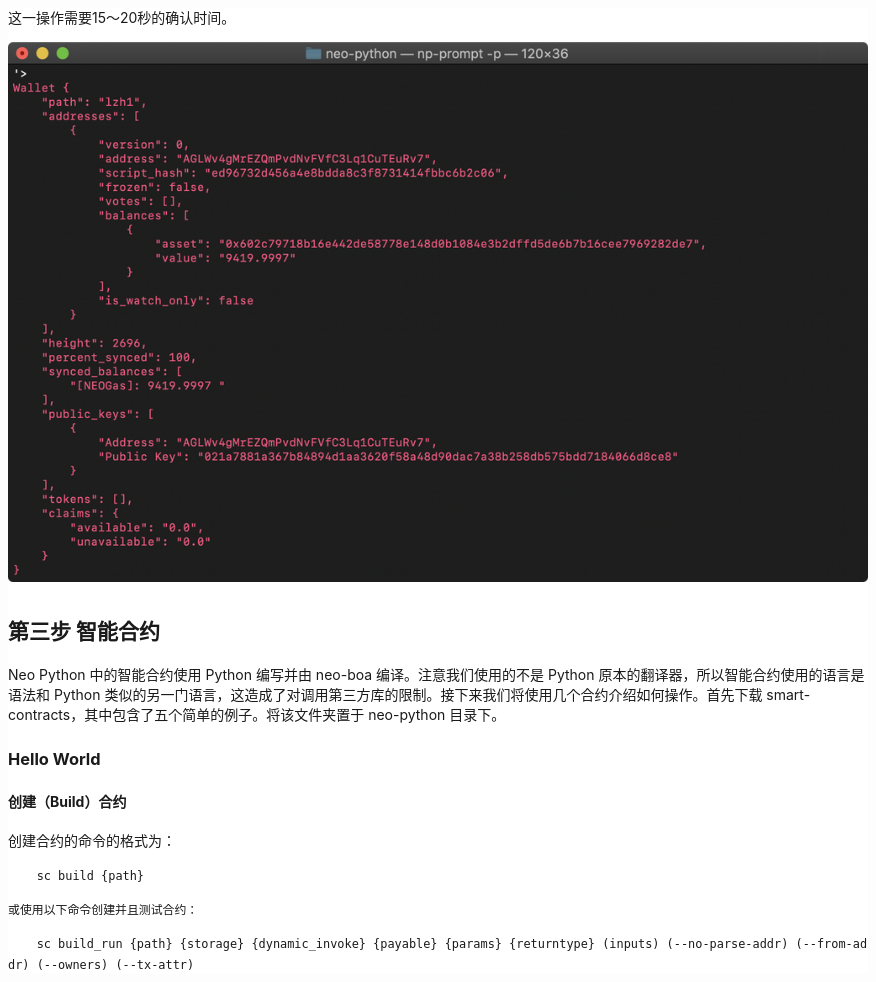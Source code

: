 这一操作需要15～20秒的确认时间。

![avatar](pythonimgs/3.png)



## 第三步 智能合约

Neo Python 中的智能合约使用 Python 编写并由 neo-boa 编译。注意我们使用的不是 Python 原本的翻译器，所以智能合约使用的语言是语法和 Python 类似的另一门语言，这造成了对调用第三方库的限制。接下来我们将使用几个合约介绍如何操作。首先下载 smart-contracts，其中包含了五个简单的例子。将该文件夹置于 neo-python 目录下。

### Hello World

#### 创建（Build）合约

 创建合约的命令的格式为：

```shell
    sc build {path}
```

```
或使用以下命令创建并且测试合约：
```

```shell
    sc build_run {path} {storage} {dynamic_invoke} {payable} {params} {returntype} (inputs) (--no-parse-addr) (--from-addr) (--owners) (--tx-attr)
```
